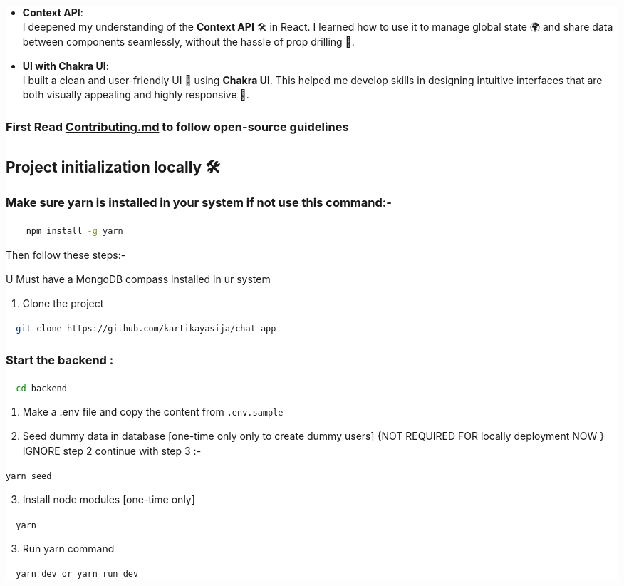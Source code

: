 - **Context API**:  
  I deepened my understanding of the **Context API** 🛠️ in React. I learned how to use it to manage global state 🌍 and share data between components seamlessly, without the hassle of prop drilling 🔄.

- **UI with Chakra UI**:  
  I built a clean and user-friendly UI 🎨 using **Chakra UI**. This helped me develop skills in designing intuitive interfaces that are both visually appealing and highly responsive 📱.


### First Read [Contributing.md](https://github.com/kartikayasijaa/talk-trove/blob/main/Contributing.md) to follow open-source guidelines

## Project initialization locally 🛠️

### Make sure yarn is installed in your system if not use this command:-

```bash
    npm install -g yarn
```

Then follow these steps:-

U Must have a MongoDB compass installed in ur system

1. Clone the project

```bash
  git clone https://github.com/kartikayasija/chat-app
```

### Start the backend :

```bash
  cd backend
```

1. Make a .env file and copy the content from ```.env.sample```

2. Seed dummy data in database [one-time only only to create dummy users] {NOT REQUIRED FOR locally deployment NOW } IGNORE step 2 continue with step 3 :-

```bash
yarn seed
```

3. Install node modules [one-time only]

```bash
  yarn
```

3. Run yarn command

```bash
  yarn dev or yarn run dev
```
